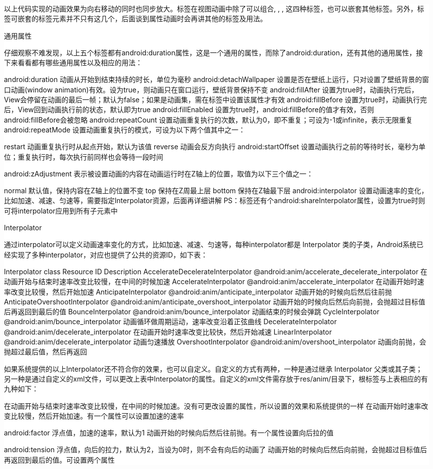 ```
```

以上代码实现的动画效果为向右移动的同时也同步放大。<set>标签在视图动画中除了可以组合<alpha>, <scale>, <translate>, <rotate>这四种标签，也可以嵌套其他<set>标签。另外，<set>标签可嵌套的标签元素并不只有这几个，后面谈到属性动画时会再讲其他的标签及用法。

通用属性

仔细观察不难发现，以上五个标签都有android:duration属性，这是一个通用的属性，而除了android:duration，还有其他的通用属性，接下来看看都有哪些通用属性以及相应的用法：

android:duration 动画从开始到结束持续的时长，单位为毫秒
android:detachWallpaper 设置是否在壁纸上运行，只对设置了壁纸背景的窗口动画(window animation)有效。设为true，则动画只在窗口运行，壁纸背景保持不变
android:fillAfter 设置为true时，动画执行完后，View会停留在动画的最后一帧；默认为false；如果是动画集，需在<set>标签中设置该属性才有效
android:fillBefore 设置为true时，动画执行完后，View回到动画执行前的状态，默认即为true
android:fillEnabled 设置为true时，android:fillBefore的值才有效，否则android:fillBefore会被忽略
android:repeatCount 设置动画重复执行的次数，默认为0，即不重复；可设为-1或infinite，表示无限重复
android:repeatMode 设置动画重复执行的模式，可设为以下两个值其中之一：

restart 动画重复执行时从起点开始，默认为该值
reverse 动画会反方向执行
android:startOffset 设置动画执行之前的等待时长，毫秒为单位；重复执行时，每次执行前同样也会等待一段时间

android:zAdjustment 表示被设置动画的内容在动画运行时在Z轴上的位置，取值为以下三个值之一：

normal 默认值，保持内容在Z轴上的位置不变
top 保持在Z周最上层
bottom 保持在Z轴最下层
android:interpolator 设置动画速率的变化，比如加速、减速、匀速等，需要指定Interpolator资源，后面再详细讲解
PS：<set>标签还有个android:shareInterpolator属性，设置为true时则可将interpolator应用到所有子元素中

Interpolator

通过interpolator可以定义动画速率变化的方式，比如加速、减速、匀速等，每种interpolator都是 Interpolator 类的子类，Android系统已经实现了多种interpolator，对应也提供了公共的资源ID，如下表：

Interpolator class	Resource ID	Description
AccelerateDecelerateInterpolator	@android:anim/accelerate_decelerate_interpolator	在动画开始与结束时速率改变比较慢，在中间的时候加速
AccelerateInterpolator	@android:anim/accelerate_interpolator	在动画开始时速率改变比较慢，然后开始加速
AnticipateInterpolator	@android:anim/anticipate_interpolator	动画开始的时候向后然后往前抛
AnticipateOvershootInterpolator	@android:anim/anticipate_overshoot_interpolator	动画开始的时候向后然后向前抛，会抛超过目标值后再返回到最后的值
BounceInterpolator	@android:anim/bounce_interpolator	动画结束的时候会弹跳
CycleInterpolator	@android:anim/bounce_interpolator	动画循环做周期运动，速率改变沿着正弦曲线
DecelerateInterpolator	@android:anim/decelerate_interpolator	在动画开始时速率改变比较快，然后开始减速
LinearInterpolator	@android:anim/decelerate_interpolator	动画匀速播放
OvershootInterpolator	@android:anim/overshoot_interpolator	动画向前抛，会抛超过最后值，然后再返回

如果系统提供的以上Interpolator还不符合你的效果，也可以自定义。自定义的方式有两种，一种是通过继承 Interpolator 父类或其子类；另一种是通过自定义的xml文件，可以更改上表中Interpolator的属性。自定义的xml文件需存放于res/anim/目录下，根标签与上表相应的有九种如下：

<accelerateDecelerateInterpolator> 在动画开始与结束时速率改变比较慢，在中间的时候加速。没有可更改设置的属性，所以设置的效果和系统提供的一样
<accelerateInterpolator> 在动画开始时速率改变比较慢，然后开始加速。有一个属性可以设置加速的速率

android:factor 浮点值，加速的速率，默认为1
<anticipateInterpolator> 动画开始的时候向后然后往前抛。有一个属性设置向后拉的值

android:tension 浮点值，向后的拉力，默认为2，当设为0时，则不会有向后的动画了
<anticipateOvershootInterpolator> 动画开始的时候向后然后向前抛，会抛超过目标值后再返回到最后的值。可设置两个属性
